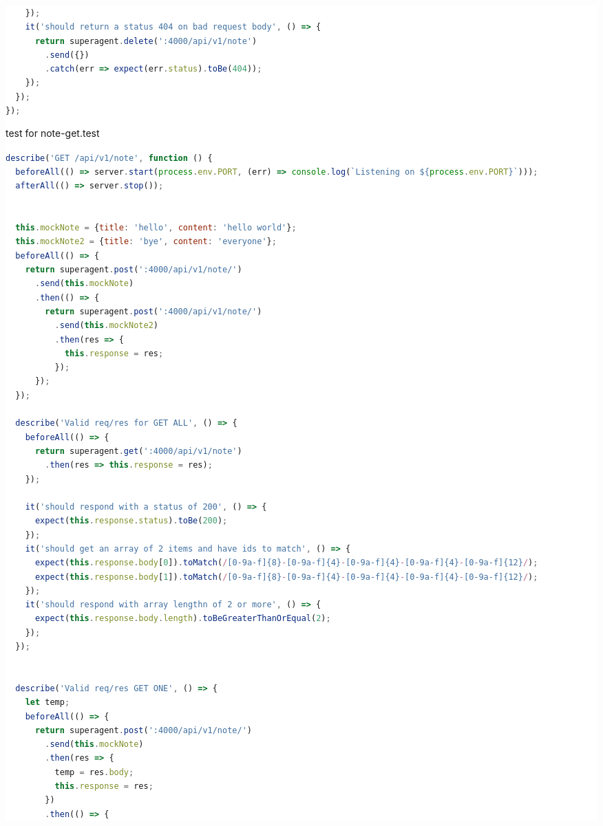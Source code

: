 ```javascript
    });
    it('should return a status 404 on bad request body', () => {
      return superagent.delete(':4000/api/v1/note')
        .send({})
        .catch(err => expect(err.status).toBe(404));
    });
  });
});
```

test for note-get.test

```javascript
describe('GET /api/v1/note', function () {
  beforeAll(() => server.start(process.env.PORT, (err) => console.log(`Listening on ${process.env.PORT}`)));
  afterAll(() => server.stop());

  
  this.mockNote = {title: 'hello', content: 'hello world'};
  this.mockNote2 = {title: 'bye', content: 'everyone'};
  beforeAll(() => {
    return superagent.post(':4000/api/v1/note/')
      .send(this.mockNote)
      .then(() => {
        return superagent.post(':4000/api/v1/note/')
          .send(this.mockNote2)
          .then(res => {
            this.response = res;
          });
      });
  });

  describe('Valid req/res for GET ALL', () => {
    beforeAll(() => {
      return superagent.get(':4000/api/v1/note')
        .then(res => this.response = res);
    });

    it('should respond with a status of 200', () => {
      expect(this.response.status).toBe(200);
    });
    it('should get an array of 2 items and have ids to match', () => {
      expect(this.response.body[0]).toMatch(/[0-9a-f]{8}-[0-9a-f]{4}-[0-9a-f]{4}-[0-9a-f]{4}-[0-9a-f]{12}/);
      expect(this.response.body[1]).toMatch(/[0-9a-f]{8}-[0-9a-f]{4}-[0-9a-f]{4}-[0-9a-f]{4}-[0-9a-f]{12}/);
    });
    it('should respond with array lengthn of 2 or more', () => {
      expect(this.response.body.length).toBeGreaterThanOrEqual(2);
    });
  });


  describe('Valid req/res GET ONE', () => {
    let temp;
    beforeAll(() => {
      return superagent.post(':4000/api/v1/note/')
        .send(this.mockNote)
        .then(res => {
          temp = res.body;
          this.response = res;
        })
        .then(() => {
```